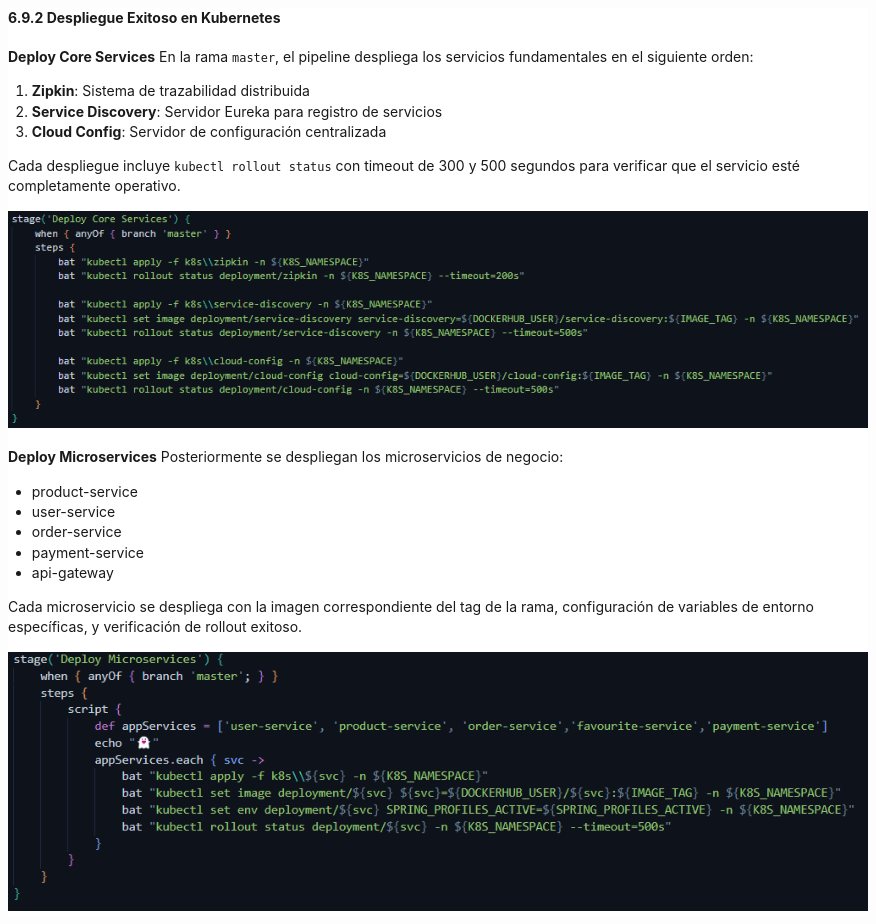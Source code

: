 #### 6.9.2 Despliegue Exitoso en Kubernetes

**Deploy Core Services**
En la rama `master`, el pipeline despliega los servicios fundamentales en el siguiente orden:
1. **Zipkin**: Sistema de trazabilidad distribuida
2. **Service Discovery**: Servidor Eureka para registro de servicios
3. **Cloud Config**: Servidor de configuración centralizada

Cada despliegue incluye `kubectl rollout status` con timeout de 300 y 500 segundos para verificar que el servicio esté completamente operativo.

![alt text](images/image_deploy_core.png)


**Deploy Microservices**
Posteriormente se despliegan los microservicios de negocio:
- product-service
- user-service
- order-service
- payment-service
- api-gateway

Cada microservicio se despliega con la imagen correspondiente del tag de la rama, configuración de variables de entorno específicas, y verificación de rollout exitoso.

![alt text](images/image_deploy_microservices.png)
